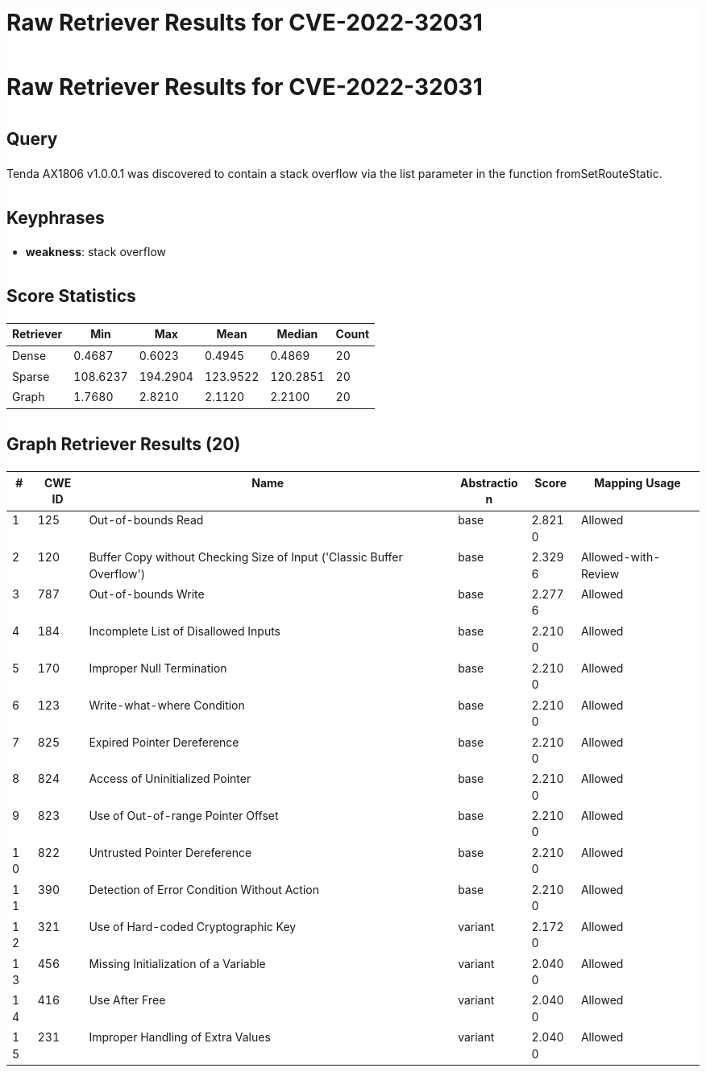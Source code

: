 # Raw Retriever Results for CVE-2022-32031

# Raw Retriever Results for CVE-2022-32031

## Query
Tenda AX1806 v1.0.0.1 was discovered to contain a stack overflow via the list parameter in the function fromSetRouteStatic.

## Keyphrases
- **weakness**: stack overflow

## Score Statistics
| Retriever | Min | Max | Mean | Median | Count |
|-----------|-----|-----|------|--------|-------|
| Dense | 0.4687 | 0.6023 | 0.4945 | 0.4869 | 20 |
| Sparse | 108.6237 | 194.2904 | 123.9522 | 120.2851 | 20 |
| Graph | 1.7680 | 2.8210 | 2.1120 | 2.2100 | 20 |

## Graph Retriever Results (20)
| # | CWE ID | Name | Abstraction | Score | Mapping Usage |
|---|--------|------|-------------|-------|---------------|
| 1 | 125 | Out-of-bounds Read | base | 2.8210 | Allowed |
| 2 | 120 | Buffer Copy without Checking Size of Input ('Classic Buffer Overflow') | base | 2.3296 | Allowed-with-Review |
| 3 | 787 | Out-of-bounds Write | base | 2.2776 | Allowed |
| 4 | 184 | Incomplete List of Disallowed Inputs | base | 2.2100 | Allowed |
| 5 | 170 | Improper Null Termination | base | 2.2100 | Allowed |
| 6 | 123 | Write-what-where Condition | base | 2.2100 | Allowed |
| 7 | 825 | Expired Pointer Dereference | base | 2.2100 | Allowed |
| 8 | 824 | Access of Uninitialized Pointer | base | 2.2100 | Allowed |
| 9 | 823 | Use of Out-of-range Pointer Offset | base | 2.2100 | Allowed |
| 10 | 822 | Untrusted Pointer Dereference | base | 2.2100 | Allowed |
| 11 | 390 | Detection of Error Condition Without Action | base | 2.2100 | Allowed |
| 12 | 321 | Use of Hard-coded Cryptographic Key | variant | 2.1720 | Allowed |
| 13 | 456 | Missing Initialization of a Variable | variant | 2.0400 | Allowed |
| 14 | 416 | Use After Free | variant | 2.0400 | Allowed |
| 15 | 231 | Improper Handling of Extra Values | variant | 2.0400 | Allowed |
